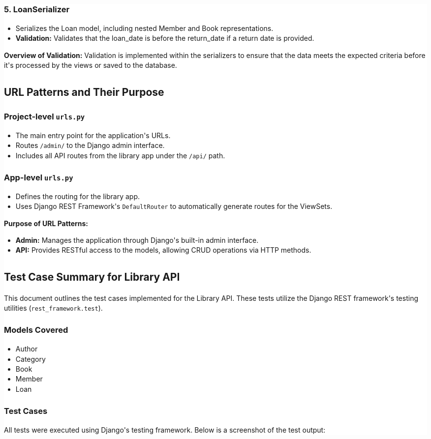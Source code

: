 ### 5. LoanSerializer
- Serializes the Loan model, including nested Member and Book representations.
- **Validation:** Validates that the loan_date is before the return_date if a return date is provided.

**Overview of Validation:**
Validation is implemented within the serializers to ensure that the data meets the expected criteria before it's processed by the views or saved to the database.

## URL Patterns and Their Purpose

### Project-level `urls.py`
- The main entry point for the application's URLs.
- Routes `/admin/` to the Django admin interface.
- Includes all API routes from the library app under the `/api/` path.

### App-level `urls.py`
- Defines the routing for the library app.
- Uses Django REST Framework's `DefaultRouter` to automatically generate routes for the ViewSets.

**Purpose of URL Patterns:**
- **Admin:** Manages the application through Django's built-in admin interface.
- **API:** Provides RESTful access to the models, allowing CRUD operations via HTTP methods.

## Test Case Summary for Library API
This document outlines the test cases implemented for the Library API. These tests utilize the Django REST framework's testing utilities (`rest_framework.test`).

### Models Covered
- Author
- Category
- Book
- Member
- Loan

### Test Cases

All tests were executed using Django's testing framework. Below is a screenshot of the test output:
